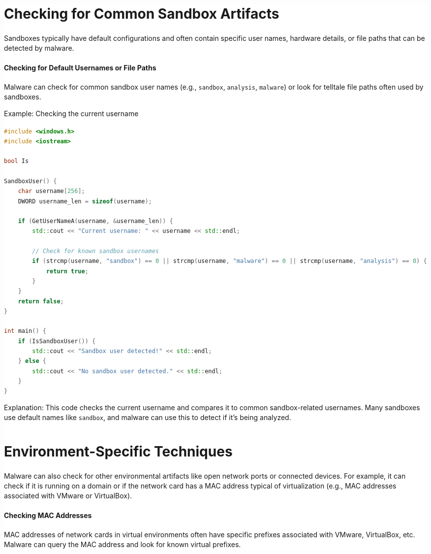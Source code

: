 # Checking for Common Sandbox Artifacts
   Sandboxes typically have default configurations and often contain specific user names, hardware details, or file paths that can be detected by malware.

#### Checking for Default Usernames or File Paths
   Malware can check for common sandbox user names (e.g., `sandbox`, `analysis`, `malware`) or look for telltale file paths often used by sandboxes.

   Example: Checking the current username
   ```cpp
   #include <windows.h>
   #include <iostream>

   bool Is

SandboxUser() {
       char username[256];
       DWORD username_len = sizeof(username);

       if (GetUserNameA(username, &username_len)) {
           std::cout << "Current username: " << username << std::endl;

           // Check for known sandbox usernames
           if (strcmp(username, "sandbox") == 0 || strcmp(username, "malware") == 0 || strcmp(username, "analysis") == 0) {
               return true;
           }
       }
       return false;
   }

   int main() {
       if (IsSandboxUser()) {
           std::cout << "Sandbox user detected!" << std::endl;
       } else {
           std::cout << "No sandbox user detected." << std::endl;
       }
   }
   ```

   Explanation:
   This code checks the current username and compares it to common sandbox-related usernames. Many sandboxes use default names like `sandbox`, and malware can use this to detect if it’s being analyzed.

# Environment-Specific Techniques
   Malware can also check for other environmental artifacts like open network ports or connected devices. For example, it can check if it is running on a domain or if the network card has a MAC address typical of virtualization (e.g., MAC addresses associated with VMware or VirtualBox).

#### Checking MAC Addresses
   MAC addresses of network cards in virtual environments often have specific prefixes associated with VMware, VirtualBox, etc. Malware can query the MAC address and look for known virtual prefixes.